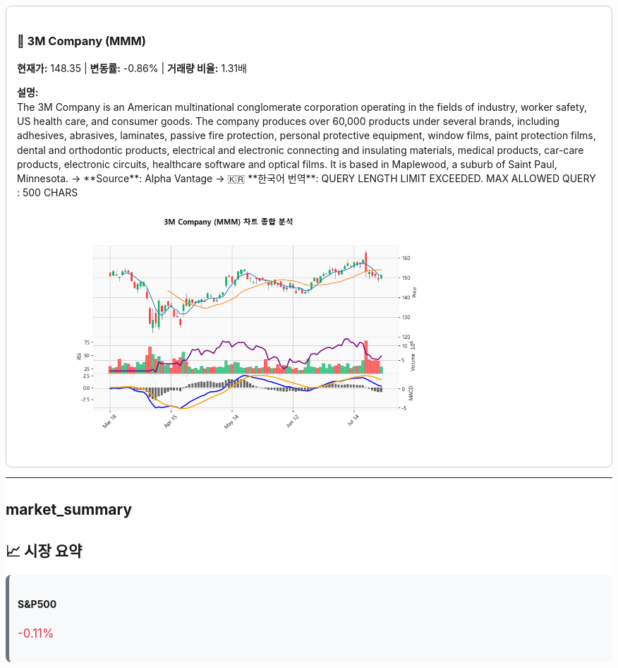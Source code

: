 
<div style="border:1px solid #ccc;padding:15px;margin:10px 0;border-radius:8px;">
  <h3>🔹 3M Company (MMM)</h3>
  <p><strong>현재가:</strong> 148.35 | <strong>변동률:</strong> -0.86% | <strong>거래량 비율:</strong> 1.31배</p>
  <p><strong>설명:</strong><br>The 3M Company is an American multinational conglomerate corporation operating in the fields of industry, worker safety, US health care, and consumer goods. The company produces over 60,000 products under several brands, including adhesives, abrasives, laminates, passive fire protection, personal protective equipment, window films, paint protection films, dental and orthodontic products, electrical and electronic connecting and insulating materials, medical products, car-care products, electronic circuits, healthcare software and optical films. It is based in Maplewood, a suburb of Saint Paul, Minnesota.
→ **Source**: Alpha Vantage
→ 🇰🇷 **한국어 번역**: QUERY LENGTH LIMIT EXCEEDED. MAX ALLOWED QUERY : 500 CHARS</p>
  <img src="/assets/chartimg/MMM_expert_chart.png" style="max-width:600px;border-radius:4px;margin-top:10px;" />
</div>



---

## market_summary

<h2>📈 시장 요약</h2>
<div style='display:grid;grid-template-columns:repeat(auto-fit,minmax(200px,1fr));gap:12px;'>

  <div style="background:#f8f9fa;border-left:5px solid #6c757d;padding:12px;border-radius:8px;">
    <h4>S&P500</h4>
    <p style="font-size:1.2em;color:#dc3545;">-0.11%</p>
  </div>
